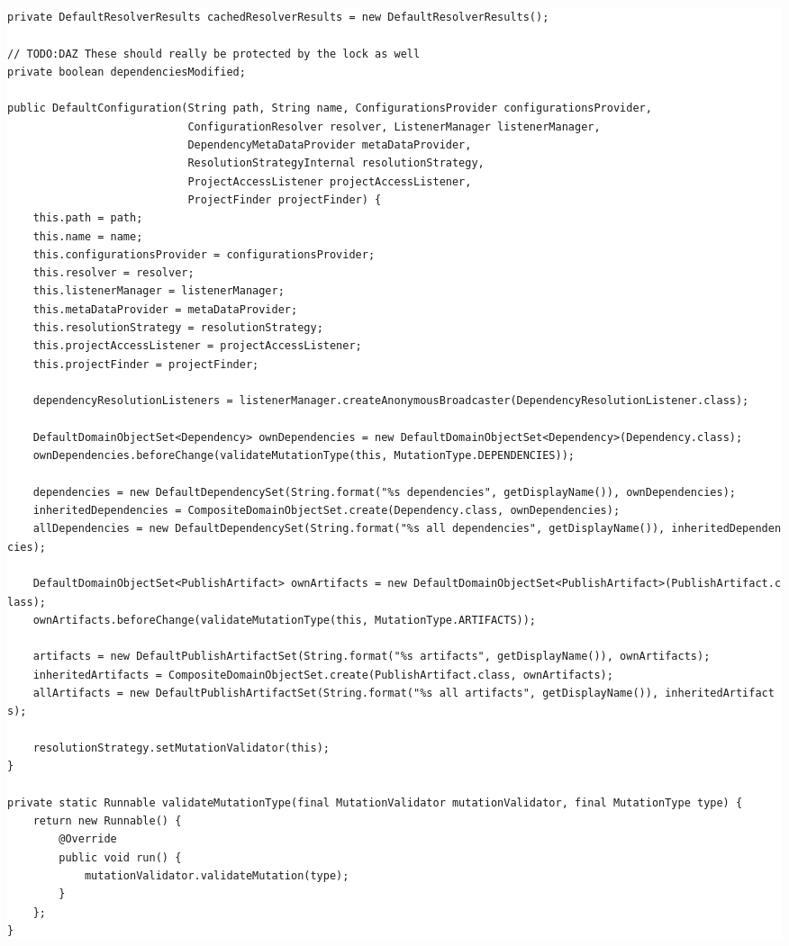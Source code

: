     private DefaultResolverResults cachedResolverResults = new DefaultResolverResults();

    // TODO:DAZ These should really be protected by the lock as well
    private boolean dependenciesModified;

    public DefaultConfiguration(String path, String name, ConfigurationsProvider configurationsProvider,
                                ConfigurationResolver resolver, ListenerManager listenerManager,
                                DependencyMetaDataProvider metaDataProvider,
                                ResolutionStrategyInternal resolutionStrategy,
                                ProjectAccessListener projectAccessListener,
                                ProjectFinder projectFinder) {
        this.path = path;
        this.name = name;
        this.configurationsProvider = configurationsProvider;
        this.resolver = resolver;
        this.listenerManager = listenerManager;
        this.metaDataProvider = metaDataProvider;
        this.resolutionStrategy = resolutionStrategy;
        this.projectAccessListener = projectAccessListener;
        this.projectFinder = projectFinder;

        dependencyResolutionListeners = listenerManager.createAnonymousBroadcaster(DependencyResolutionListener.class);

        DefaultDomainObjectSet<Dependency> ownDependencies = new DefaultDomainObjectSet<Dependency>(Dependency.class);
        ownDependencies.beforeChange(validateMutationType(this, MutationType.DEPENDENCIES));

        dependencies = new DefaultDependencySet(String.format("%s dependencies", getDisplayName()), ownDependencies);
        inheritedDependencies = CompositeDomainObjectSet.create(Dependency.class, ownDependencies);
        allDependencies = new DefaultDependencySet(String.format("%s all dependencies", getDisplayName()), inheritedDependencies);

        DefaultDomainObjectSet<PublishArtifact> ownArtifacts = new DefaultDomainObjectSet<PublishArtifact>(PublishArtifact.class);
        ownArtifacts.beforeChange(validateMutationType(this, MutationType.ARTIFACTS));

        artifacts = new DefaultPublishArtifactSet(String.format("%s artifacts", getDisplayName()), ownArtifacts);
        inheritedArtifacts = CompositeDomainObjectSet.create(PublishArtifact.class, ownArtifacts);
        allArtifacts = new DefaultPublishArtifactSet(String.format("%s all artifacts", getDisplayName()), inheritedArtifacts);

        resolutionStrategy.setMutationValidator(this);
    }

    private static Runnable validateMutationType(final MutationValidator mutationValidator, final MutationType type) {
        return new Runnable() {
            @Override
            public void run() {
                mutationValidator.validateMutation(type);
            }
        };
    }
